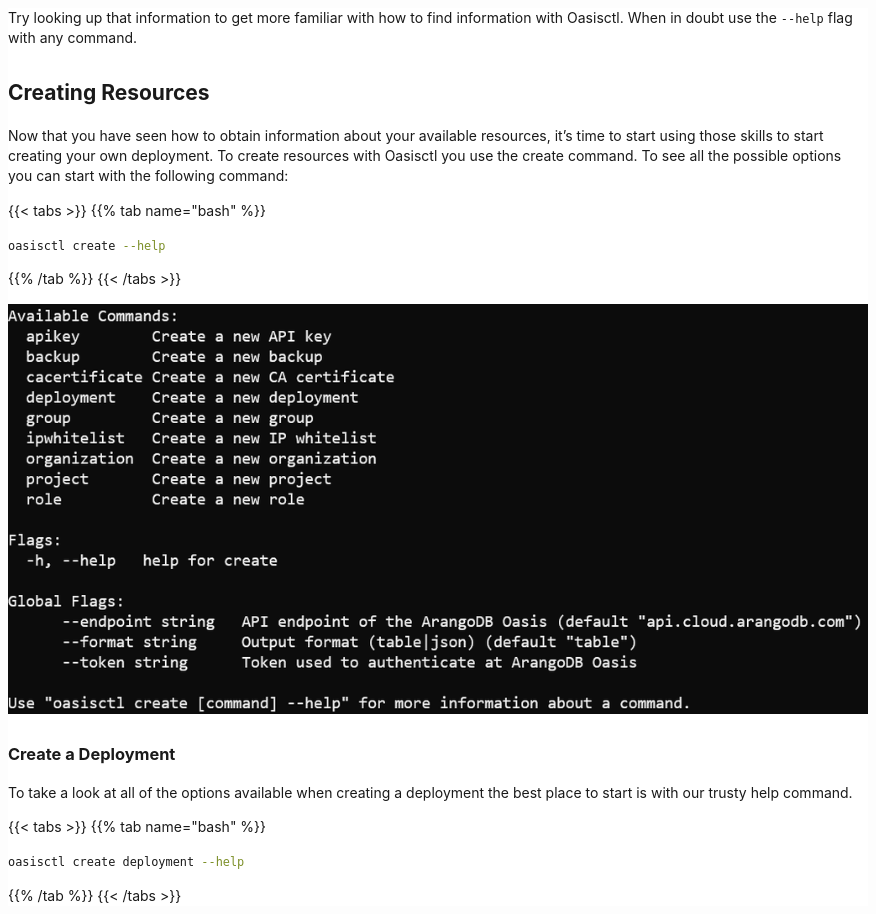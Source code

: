 Try looking up that information to get more familiar with how to find
information with Oasisctl. When in doubt use the `--help` flag with any
command.

## Creating Resources

Now that you have seen how to obtain information about your available
resources, it’s time to start using those skills to start creating your own
deployment. To create resources with Oasisctl you use the create command.
To see all the possible options you can start with the following command:

{{< tabs >}}
{{% tab name="bash" %}}
```bash
oasisctl create --help
```
{{% /tab %}}
{{< /tabs >}}

![Create command help output](/images/oasisctl-create-help.png)

### Create a Deployment

To take a look at all of the options available when creating a deployment the
best place to start is with our trusty help command.

{{< tabs >}}
{{% tab name="bash" %}}
```bash
oasisctl create deployment --help
```
{{% /tab %}}
{{< /tabs >}}
